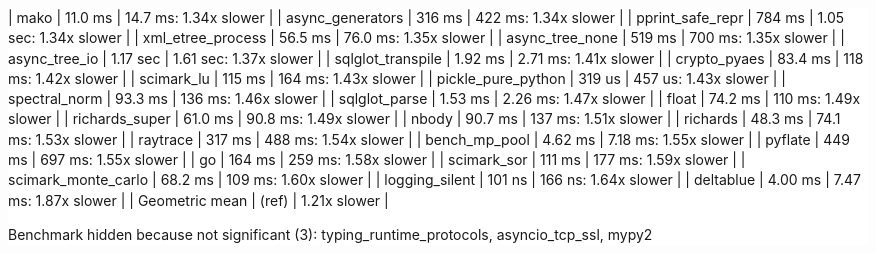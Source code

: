 | mako                    | 11.0 ms                                                      | 14.7 ms: 1.34x slower                                        |
| async_generators        | 316 ms                                                       | 422 ms: 1.34x slower                                         |
| pprint_safe_repr        | 784 ms                                                       | 1.05 sec: 1.34x slower                                       |
| xml_etree_process       | 56.5 ms                                                      | 76.0 ms: 1.35x slower                                        |
| async_tree_none         | 519 ms                                                       | 700 ms: 1.35x slower                                         |
| async_tree_io           | 1.17 sec                                                     | 1.61 sec: 1.37x slower                                       |
| sqlglot_transpile       | 1.92 ms                                                      | 2.71 ms: 1.41x slower                                        |
| crypto_pyaes            | 83.4 ms                                                      | 118 ms: 1.42x slower                                         |
| scimark_lu              | 115 ms                                                       | 164 ms: 1.43x slower                                         |
| pickle_pure_python      | 319 us                                                       | 457 us: 1.43x slower                                         |
| spectral_norm           | 93.3 ms                                                      | 136 ms: 1.46x slower                                         |
| sqlglot_parse           | 1.53 ms                                                      | 2.26 ms: 1.47x slower                                        |
| float                   | 74.2 ms                                                      | 110 ms: 1.49x slower                                         |
| richards_super          | 61.0 ms                                                      | 90.8 ms: 1.49x slower                                        |
| nbody                   | 90.7 ms                                                      | 137 ms: 1.51x slower                                         |
| richards                | 48.3 ms                                                      | 74.1 ms: 1.53x slower                                        |
| raytrace                | 317 ms                                                       | 488 ms: 1.54x slower                                         |
| bench_mp_pool           | 4.62 ms                                                      | 7.18 ms: 1.55x slower                                        |
| pyflate                 | 449 ms                                                       | 697 ms: 1.55x slower                                         |
| go                      | 164 ms                                                       | 259 ms: 1.58x slower                                         |
| scimark_sor             | 111 ms                                                       | 177 ms: 1.59x slower                                         |
| scimark_monte_carlo     | 68.2 ms                                                      | 109 ms: 1.60x slower                                         |
| logging_silent          | 101 ns                                                       | 166 ns: 1.64x slower                                         |
| deltablue               | 4.00 ms                                                      | 7.47 ms: 1.87x slower                                        |
| Geometric mean          | (ref)                                                        | 1.21x slower                                                 |

Benchmark hidden because not significant (3): typing_runtime_protocols, asyncio_tcp_ssl, mypy2

